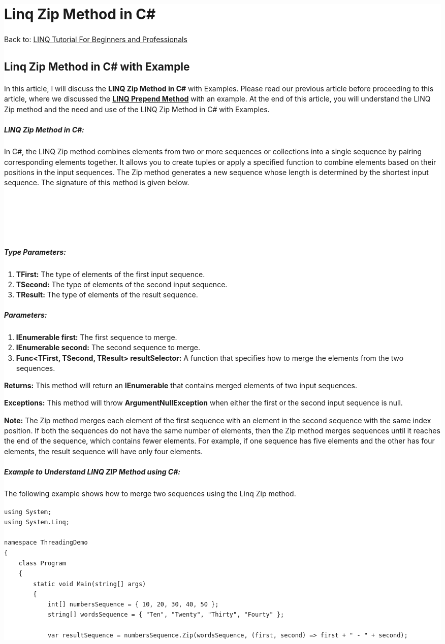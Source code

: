 # Linq Zip Method in C#

Back to: [LINQ Tutorial For Beginners and Professionals](https://dotnettutorials.net/course/linq/)

## **Linq Zip Method in C# with Example**

In this article, I will discuss the **LINQ Zip Method in C#** with Examples. Please read our previous article before proceeding to this article, where we discussed the [**LINQ Prepend Method**](https://dotnettutorials.net/lesson/linq-prepend-method/) with an example. At the end of this article, you will understand the LINQ Zip method and the need and use of the LINQ Zip Method in C# with Examples.

##### **LINQ Zip Method in C#:**

In C#, the LINQ Zip method combines elements from two or more sequences or collections into a single sequence by pairing corresponding elements together. It allows you to create tuples or apply a specified function to combine elements based on their positions in the input sequences. The Zip method generates a new sequence whose length is determined by the shortest input sequence. The signature of this method is given below.

![Linq Zip Method in C# with Examples](data:image/svg+xml,%3Csvg%20xmlns=%22http://www.w3.org/2000/svg%22%20width=%22895%22%20height=%2281%22%3E%3C/svg%3E "Linq Zip Method in C# with Examples")

##### **Type Parameters:**

1. **TFirst:** The type of elements of the first input sequence.
2. **TSecond:** The type of elements of the second input sequence.
3. **TResult:** The type of elements of the result sequence.

##### **Parameters:**

1. **IEnumerable<TFirst> first:** The first sequence to merge.
2. **IEnumerable<TSecond> second:** The second sequence to merge.
3. **Func<TFirst, TSecond, TResult> resultSelector:** A function that specifies how to merge the elements from the two sequences.

**Returns:** This method will return an **IEnumerable<T>** that contains merged elements of two input sequences.

**Exceptions:** This method will throw **ArgumentNullException** when either the first or the second input sequence is null.

**Note:** The Zip method merges each element of the first sequence with an element in the second sequence with the same index position. If both the sequences do not have the same number of elements, then the Zip method merges sequences until it reaches the end of the sequence, which contains fewer elements. For example, if one sequence has five elements and the other has four elements, the result sequence will have only four elements.

##### **Example to Understand LINQ ZIP Method using C#:**

The following example shows how to merge two sequences using the Linq Zip method.

```
using System;
using System.Linq;

namespace ThreadingDemo
{
    class Program
    {
        static void Main(string[] args)
        {
            int[] numbersSequence = { 10, 20, 30, 40, 50 };
            string[] wordsSequence = { "Ten", "Twenty", "Thirty", "Fourty" };

            var resultSequence = numbersSequence.Zip(wordsSequence, (first, second) => first + " - " + second);
```